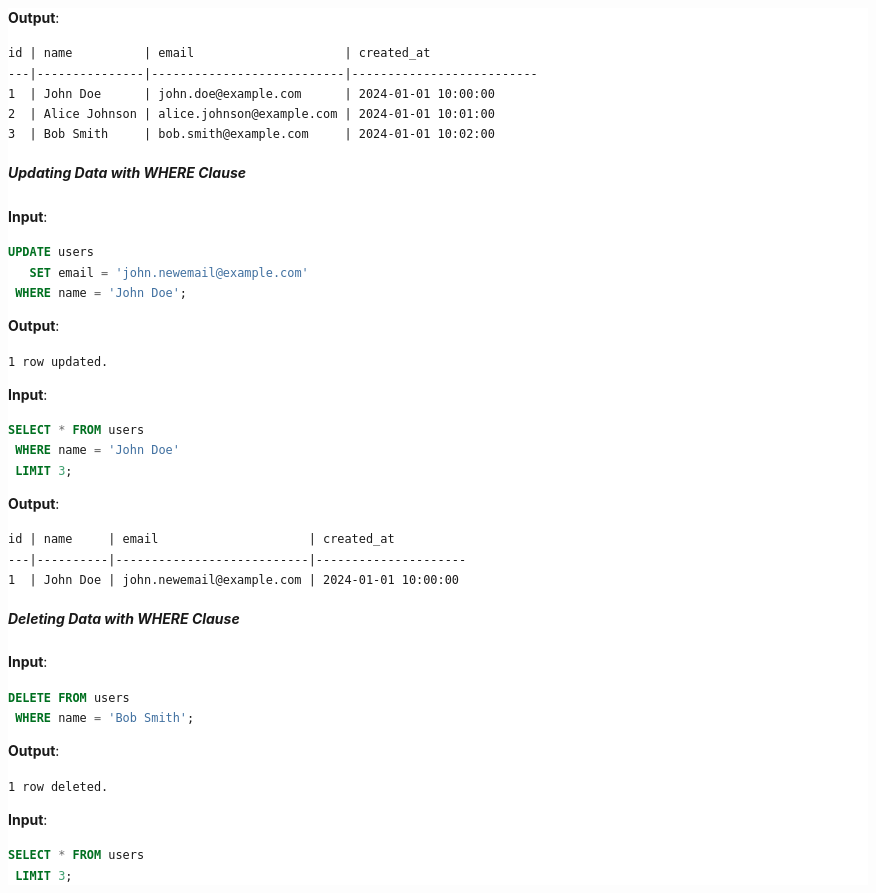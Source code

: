 **Output**:

```plaintext
id | name          | email                     | created_at
---|---------------|---------------------------|--------------------------
1  | John Doe      | john.doe@example.com      | 2024-01-01 10:00:00
2  | Alice Johnson | alice.johnson@example.com | 2024-01-01 10:01:00
3  | Bob Smith     | bob.smith@example.com     | 2024-01-01 10:02:00
```

##### Updating Data with WHERE Clause

**Input**:

```sql
UPDATE users
   SET email = 'john.newemail@example.com'
 WHERE name = 'John Doe';
```

**Output**:

```plaintext
1 row updated.
```

**Input**:

```sql
SELECT * FROM users
 WHERE name = 'John Doe'
 LIMIT 3;
```

**Output**:

```plaintext
id | name     | email                     | created_at
---|----------|---------------------------|---------------------
1  | John Doe | john.newemail@example.com | 2024-01-01 10:00:00
```

##### Deleting Data with WHERE Clause

**Input**:

```sql
DELETE FROM users
 WHERE name = 'Bob Smith';
```

**Output**:

```plaintext
1 row deleted.
```

**Input**:

```sql
SELECT * FROM users
 LIMIT 3;
```
